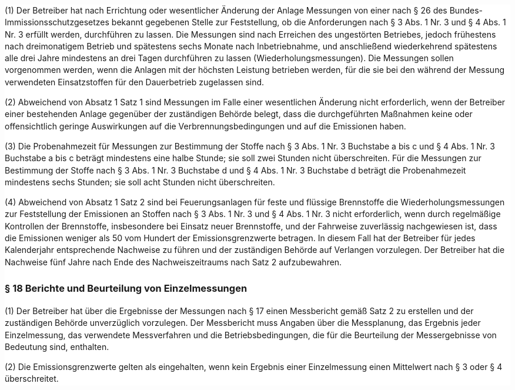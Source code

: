 (1) Der Betreiber hat nach Errichtung oder wesentlicher Änderung der
Anlage Messungen von einer nach § 26 des Bundes-
Immissionsschutzgesetzes bekannt gegebenen Stelle zur Feststellung, ob
die Anforderungen nach § 3 Abs. 1 Nr. 3 und § 4 Abs. 1 Nr. 3 erfüllt
werden, durchführen zu lassen. Die Messungen sind nach Erreichen des
ungestörten Betriebes, jedoch frühestens nach dreimonatigem Betrieb
und spätestens sechs Monate nach Inbetriebnahme, und anschließend
wiederkehrend spätestens alle drei Jahre mindestens an drei Tagen
durchführen zu lassen (Wiederholungsmessungen). Die Messungen sollen
vorgenommen werden, wenn die Anlagen mit der höchsten Leistung
betrieben werden, für die sie bei den während der Messung verwendeten
Einsatzstoffen für den Dauerbetrieb zugelassen sind.

(2) Abweichend von Absatz 1 Satz 1 sind Messungen im Falle einer
wesentlichen Änderung nicht erforderlich, wenn der Betreiber einer
bestehenden Anlage gegenüber der zuständigen Behörde belegt, dass die
durchgeführten Maßnahmen keine oder offensichtlich geringe
Auswirkungen auf die Verbrennungsbedingungen und auf die Emissionen
haben.

(3) Die Probenahmezeit für Messungen zur Bestimmung der Stoffe nach §
3 Abs. 1 Nr. 3 Buchstabe a bis c und § 4 Abs. 1 Nr. 3 Buchstabe a bis
c beträgt mindestens eine halbe Stunde; sie soll zwei Stunden nicht
überschreiten. Für die Messungen zur Bestimmung der Stoffe nach § 3
Abs. 1 Nr. 3 Buchstabe d und § 4 Abs. 1 Nr. 3 Buchstabe d beträgt die
Probenahmezeit mindestens sechs Stunden; sie soll acht Stunden nicht
überschreiten.

(4) Abweichend von Absatz 1 Satz 2 sind bei Feuerungsanlagen für feste
und flüssige Brennstoffe die Wiederholungsmessungen zur Feststellung
der Emissionen an Stoffen nach § 3 Abs. 1 Nr. 3 und § 4 Abs. 1 Nr. 3
nicht erforderlich, wenn durch regelmäßige Kontrollen der Brennstoffe,
insbesondere bei Einsatz neuer Brennstoffe, und der Fahrweise
zuverlässig nachgewiesen ist, dass die Emissionen weniger als 50 vom
Hundert der Emissionsgrenzwerte betragen. In diesem Fall hat der
Betreiber für jedes Kalenderjahr entsprechende Nachweise zu führen und
der zuständigen Behörde auf Verlangen vorzulegen. Der Betreiber hat
die Nachweise fünf Jahre nach Ende des Nachweiszeitraums nach Satz 2
aufzubewahren.


### § 18 Berichte und Beurteilung von Einzelmessungen

(1) Der Betreiber hat über die Ergebnisse der Messungen nach § 17
einen Messbericht gemäß Satz 2 zu erstellen und der zuständigen
Behörde unverzüglich vorzulegen. Der Messbericht muss Angaben über die
Messplanung, das Ergebnis jeder Einzelmessung, das verwendete
Messverfahren und die Betriebsbedingungen, die für die Beurteilung der
Messergebnisse von Bedeutung sind, enthalten.

(2) Die Emissionsgrenzwerte gelten als eingehalten, wenn kein Ergebnis
einer Einzelmessung einen Mittelwert nach § 3 oder § 4 überschreitet.

